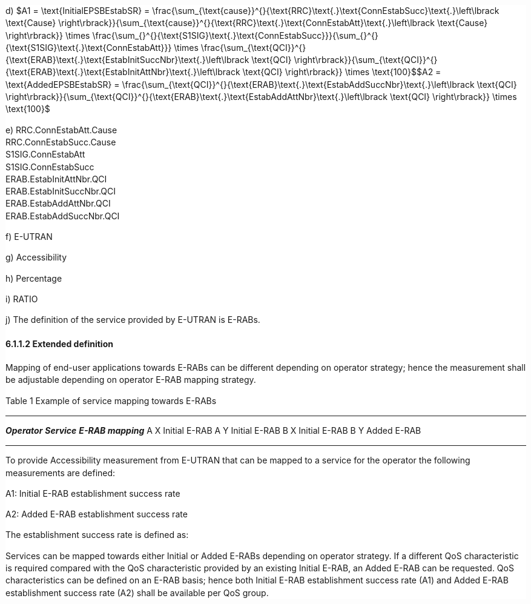 d\)
$A1 = \text{InitialEPSBEstabSR} = \frac{\sum_{\text{cause}}^{}{\text{RRC}\text{.}\text{ConnEstabSucc}\text{.}\left\lbrack \text{Cause} \right\rbrack}}{\sum_{\text{cause}}^{}{\text{RRC}\text{.}\text{ConnEstabAtt}\text{.}\left\lbrack \text{Cause} \right\rbrack}} \times \frac{\sum_{}^{}{\text{S1SIG}\text{.}\text{ConnEstabSucc}}}{\sum_{}^{}{\text{S1SIG}\text{.}\text{ConnEstabAtt}}} \times \frac{\sum_{\text{QCI}}^{}{\text{ERAB}\text{.}\text{EstabInitSuccNbr}\text{.}\left\lbrack \text{QCI} \right\rbrack}}{\sum_{\text{QCI}}^{}{\text{ERAB}\text{.}\text{EstabInitAttNbr}\text{.}\left\lbrack \text{QCI} \right\rbrack}} \times \text{100}$$A2 = \text{AddedEPSBEstabSR} = \frac{\sum_{\text{QCI}}^{}{\text{ERAB}\text{.}\text{EstabAddSuccNbr}\text{.}\left\lbrack \text{QCI} \right\rbrack}}{\sum_{\text{QCI}}^{}{\text{ERAB}\text{.}\text{EstabAddAttNbr}\text{.}\left\lbrack \text{QCI} \right\rbrack}} \times \text{100}$

e\) RRC.ConnEstabAtt.Cause\
RRC.ConnEstabSucc.Cause\
S1SIG.ConnEstabAtt\
S1SIG.ConnEstabSucc\
ERAB.EstabInitAttNbr.QCI\
ERAB.EstabInitSuccNbr.QCI\
ERAB.EstabAddAttNbr.QCI\
ERAB.EstabAddSuccNbr.QCI

f\) E-UTRAN

g\) Accessibility

h\) Percentage

i\) RATIO

j\) The definition of the service provided by E-UTRAN is E-RABs.

#### 6.1.1.2 Extended definition

Mapping of end-user applications towards E-RABs can be different
depending on operator strategy; hence the measurement shall be
adjustable depending on operator E-RAB mapping strategy.

Table 1 Example of service mapping towards E-RABs

  ---------------- --------------- ---------------------
  ***Operator***   ***Service***   ***E-RAB mapping***
  A                X               Initial E-RAB
  A                Y               Initial E-RAB
  B                X               Initial E-RAB
  B                Y               Added E-RAB
  ---------------- --------------- ---------------------

To provide Accessibility measurement from E-UTRAN that can be mapped to
a service for the operator the following measurements are defined:

A1: Initial E-RAB establishment success rate

A2: Added E-RAB establishment success rate

The establishment success rate is defined as:

Services can be mapped towards either Initial or Added E-RABs depending
on operator strategy. If a different QoS characteristic is required
compared with the QoS characteristic provided by an existing Initial
E-RAB, an Added E-RAB can be requested. QoS characteristics can be
defined on an E-RAB basis; hence both Initial E-RAB establishment
success rate (A1) and Added E-RAB establishment success rate (A2) shall
be available per QoS group.
